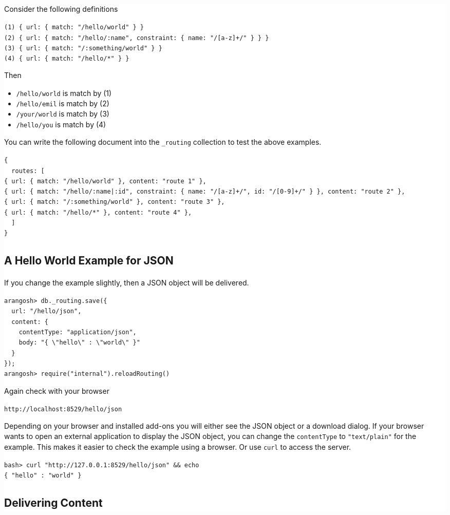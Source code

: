 Consider the following definitions

    (1) { url: { match: "/hello/world" } }
    (2) { url: { match: "/hello/:name", constraint: { name: "/[a-z]+/" } } }
    (3) { url: { match: "/:something/world" } }
    (4) { url: { match: "/hello/*" } }

Then

- `/hello/world` is match by (1)
- `/hello/emil` is match by (2)
- `/your/world` is match by (3)
- `/hello/you` is match by (4)

You can write the following document into the `_routing` collection
to test the above examples.

    {
      routes: [
	{ url: { match: "/hello/world" }, content: "route 1" },
	{ url: { match: "/hello/:name|:id", constraint: { name: "/[a-z]+/", id: "/[0-9]+/" } }, content: "route 2" },
	{ url: { match: "/:something/world" }, content: "route 3" },
	{ url: { match: "/hello/*" }, content: "route 4" },
      ]
    }

<a name="a_hello_world_example_for_json"></a>
## A Hello World Example for JSON

If you change the example slightly, then a JSON object will be delivered.

    arangosh> db._routing.save({ 
      url: "/hello/json", 
      content: { 
        contentType: "application/json", 
        body: "{ \"hello\" : \"world\" }" 
      }
    });
    arangosh> require("internal").reloadRouting()

Again check with your browser

    http://localhost:8529/hello/json

Depending on your browser and installed add-ons you will either see the JSON
object or a download dialog. If your browser wants to open an external
application to display the JSON object, you can change the `contentType` to
`"text/plain"` for the example. This makes it easier to check the example using
a browser. Or use `curl` to access the server.

    bash> curl "http://127.0.0.1:8529/hello/json" && echo
    { "hello" : "world" }

<a name="delivering_content"></a>
## Delivering Content
